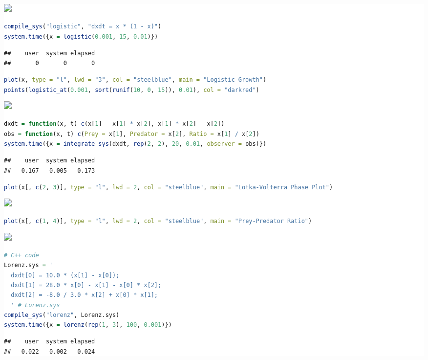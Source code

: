 ![](README_files/figure-html/unnamed-chunk-1-1.png)

```r
compile_sys("logistic", "dxdt = x * (1 - x)")
system.time({x = logistic(0.001, 15, 0.01)})
```

```
##    user  system elapsed 
##       0       0       0
```

```r
plot(x, type = "l", lwd = "3", col = "steelblue", main = "Logistic Growth")
points(logistic_at(0.001, sort(runif(10, 0, 15)), 0.01), col = "darkred")
```

![](README_files/figure-html/unnamed-chunk-1-2.png)


```r
dxdt = function(x, t) c(x[1] - x[1] * x[2], x[1] * x[2] - x[2])
obs = function(x, t) c(Prey = x[1], Predator = x[2], Ratio = x[1] / x[2])
system.time({x = integrate_sys(dxdt, rep(2, 2), 20, 0.01, observer = obs)})
```

```
##    user  system elapsed 
##   0.167   0.005   0.173
```

```r
plot(x[, c(2, 3)], type = "l", lwd = 2, col = "steelblue", main = "Lotka-Volterra Phase Plot")
```

![](README_files/figure-html/unnamed-chunk-2-1.png)

```r
plot(x[, c(1, 4)], type = "l", lwd = 2, col = "steelblue", main = "Prey-Predator Ratio")
```

![](README_files/figure-html/unnamed-chunk-2-2.png)


```r
# C++ code
Lorenz.sys = '
  dxdt[0] = 10.0 * (x[1] - x[0]);
  dxdt[1] = 28.0 * x[0] - x[1] - x[0] * x[2];
  dxdt[2] = -8.0 / 3.0 * x[2] + x[0] * x[1];
  ' # Lorenz.sys
compile_sys("lorenz", Lorenz.sys)
system.time({x = lorenz(rep(1, 3), 100, 0.001)})
```

```
##    user  system elapsed 
##   0.022   0.002   0.024
```
